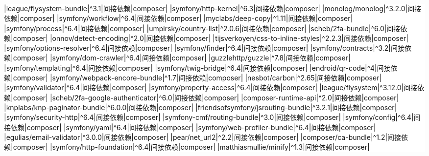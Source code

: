 |league/flysystem-bundle|^3.1|间接依赖|composer|
|symfony/http-kernel|^6.3|间接依赖|composer|
|monolog/monolog|^3.2.0|间接依赖|composer|
|symfony/workflow|^6.4|间接依赖|composer|
|myclabs/deep-copy|^1.11|间接依赖|composer|
|symfony/process|^6.4|间接依赖|composer|
|umpirsky/country-list|^2.0.6|间接依赖|composer|
|scheb/2fa-bundle|^6.0|间接依赖|composer|
|onnov/detect-encoding|^2.0|间接依赖|composer|
|tijsverkoyen/css-to-inline-styles|^2.2.3|间接依赖|composer|
|symfony/options-resolver|^6.4|间接依赖|composer|
|symfony/finder|^6.4|间接依赖|composer|
|symfony/contracts|^3.2|间接依赖|composer|
|symfony/dom-crawler|^6.4|间接依赖|composer|
|guzzlehttp/guzzle|^7.8|间接依赖|composer|
|symfony/templating|^6.4|间接依赖|composer|
|symfony/twig-bridge|^6.4|间接依赖|composer|
|endroid/qr-code|^4|间接依赖|composer|
|symfony/webpack-encore-bundle|^1.7|间接依赖|composer|
|nesbot/carbon|^2.65|间接依赖|composer|
|symfony/validator|^6.4|间接依赖|composer|
|symfony/property-access|^6.4|间接依赖|composer|
|league/flysystem|^3.12.0|间接依赖|composer|
|scheb/2fa-google-authenticator|^6.0|间接依赖|composer|
|composer-runtime-api|^2.0|间接依赖|composer|
|knplabs/knp-paginator-bundle|^6.0.0|间接依赖|composer|
|friendsofsymfony/jsrouting-bundle|^3.2.1|间接依赖|composer|
|symfony/security-http|^6.4|间接依赖|composer|
|symfony-cmf/routing-bundle|^3.0|间接依赖|composer|
|symfony/config|^6.4|间接依赖|composer|
|symfony/yaml|^6.4|间接依赖|composer|
|symfony/web-profiler-bundle|^6.4|间接依赖|composer|
|egulias/email-validator|^3.0.0|间接依赖|composer|
|pear/net_url2|^2.2|间接依赖|composer|
|composer/ca-bundle|^1.2|间接依赖|composer|
|symfony/http-foundation|^6.4|间接依赖|composer|
|matthiasmullie/minify|^1.3|间接依赖|composer|